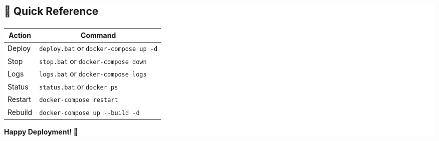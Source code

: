 
## 📝 Quick Reference

| Action | Command |
|--------|---------|
| Deploy | `deploy.bat` or `docker-compose up -d` |
| Stop | `stop.bat` or `docker-compose down` |
| Logs | `logs.bat` or `docker-compose logs` |
| Status | `status.bat` or `docker ps` |
| Restart | `docker-compose restart` |
| Rebuild | `docker-compose up --build -d` |

**Happy Deployment! 🎉**